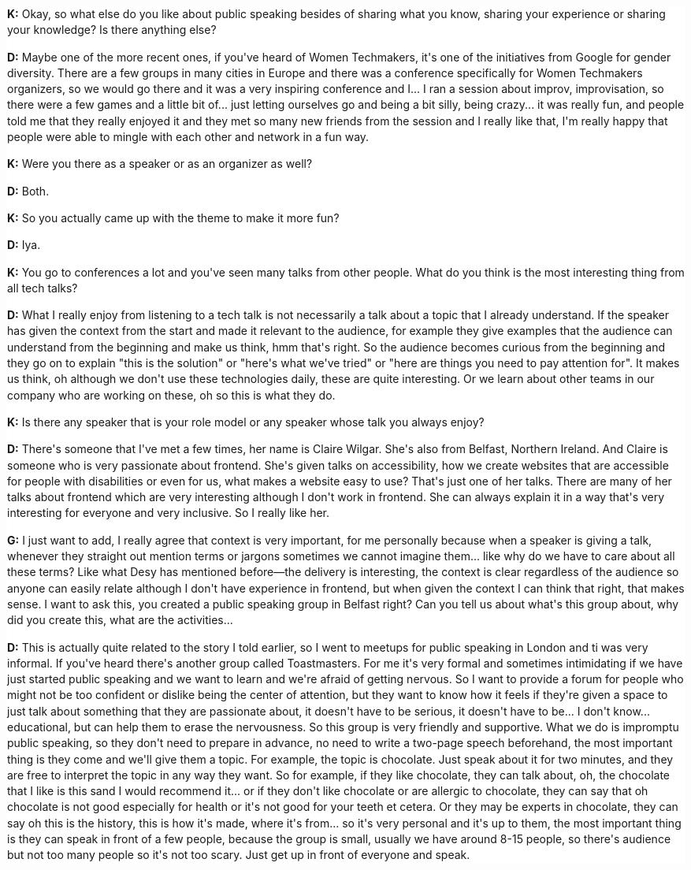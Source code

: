 **K:** Okay, so what else do you like about public speaking besides of sharing what you know, sharing your experience or sharing your knowledge? Is there anything else?

**D:** Maybe one of the more recent ones, if you've heard of Women Techmakers, it's one of the initiatives from Google for gender diversity. There are a few groups in many cities in Europe and there was a conference specifically for Women Techmakers organizers, so we would go there and it was a very inspiring conference and I... I ran a session about improv, improvisation, so there were a few games and a little bit of... just letting ourselves go and being a bit silly, being crazy... it was really fun, and people told me that they really enjoyed it and they met so many new friends from the session and I really like that, I'm really happy that people were able to mingle with each other and network in a fun way.

**K:** Were you there as a speaker or as an organizer as well?

**D:** Both.

**K:** So you actually came up with the theme to make it more fun?

**D:** Iya.

**K:** You go to conferences a lot and you've seen many talks from other people. What do you think is the most interesting thing from all tech talks?

**D:** What I really enjoy from listening to a tech talk is not necessarily  a talk about a topic that I already understand. If the speaker has given the context from the start and made it relevant to the audience, for example they give examples that the audience can understand from the beginning and make us think, hmm that's right. So the audience becomes curious from the beginning and they go on to explain "this is the solution" or "here's what we've tried" or "here are things you need to pay attention for". It makes us think, oh although we don't use these technologies daily, these are quite interesting. Or we learn about other teams in our company who are working on these, oh so this is what they do.

**K:** Is there any speaker that is your role model or any speaker whose talk you always enjoy?

**D:** There's someone that I've met a few times, her name is Claire Wilgar. She's also from Belfast, Northern Ireland. And Claire is someone who is very passionate about frontend. She's given talks on accessibility, how we create websites that are accessible for people with disabilities or even for us, what makes a website easy to use? That's just one of her talks. There are many of her talks about frontend which are very interesting although I don't work in frontend. She can always explain it in a way that's very interesting for everyone and very inclusive. So I really like her.

**G:** I just want to add, I really agree that context is very important, for me personally because when a speaker is giving a talk, whenever they straight out mention terms or jargons sometimes we cannot imagine them... like why do we have to care about all these terms? Like what Desy has mentioned before—the delivery is interesting, the context is clear regardless of the audience so anyone can easily relate although I don't have experience in frontend, but when given the context I can think that right, that makes sense. I want to ask this, you created a public speaking group in Belfast right? Can you tell us about what's this group about, why did you create this, what are the activities...

**D:** This is actually quite related to the story I told earlier, so I went to meetups for public speaking in London and ti was very informal. If you've heard there's another group called Toastmasters. For me it's very formal and sometimes intimidating if we have just started public speaking and we want to learn and we're afraid of getting nervous. So I want to provide a forum for people who might not be too confident or dislike being the center of attention, but they want to know how it feels if they're given a space to just talk about something that they are passionate about, it doesn't have to be serious, it doesn't have to be... I don't know... educational, but can help them to erase the nervousness. So this group is very friendly and supportive. What we do is impromptu public speaking, so they don't need to prepare in advance, no need to write a two-page speech beforehand, the most important thing is they come and we'll give them a topic. For example, the topic is chocolate. Just speak about it for two minutes, and they are free to interpret the topic in any way they want. So for example, if they like chocolate, they can talk about, oh, the chocolate that I like is this sand I would recommend it... or if they don't like chocolate or are allergic to chocolate, they can say that oh chocolate is not good especially for health or it's not good for your teeth et cetera. Or they may be experts in chocolate, they can say oh this is the history, this is how it's made, where it's from... so it's very personal and it's up to them, the most important thing is they can speak in front of a few people, because the group is small, usually we have around 8-15 people, so there's audience but not too many people so it's not too scary. Just get up in front of everyone and speak.
